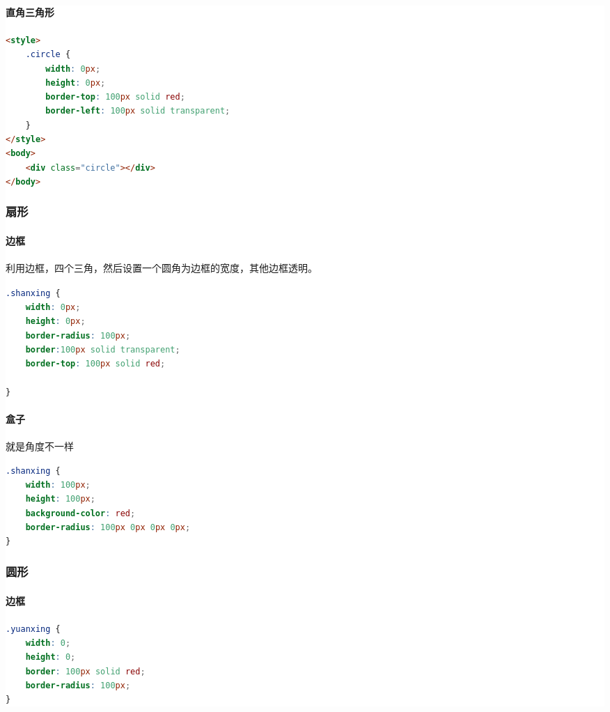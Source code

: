 #### 直角三角形

```HTML
<style>
    .circle {
        width: 0px;
        height: 0px;
        border-top: 100px solid red;
        border-left: 100px solid transparent;
    }
</style>
<body>
    <div class="circle"></div>
</body>
```

### 扇形

#### 边框

利用边框，四个三角，然后设置一个圆角为边框的宽度，其他边框透明。

```css
.shanxing {
    width: 0px;
    height: 0px;
    border-radius: 100px;
    border:100px solid transparent;
    border-top: 100px solid red;

}
```

#### 盒子

就是角度不一样

```css
.shanxing {
    width: 100px;
    height: 100px;
    background-color: red;
    border-radius: 100px 0px 0px 0px;
}
```

### 圆形

#### 边框

```css
.yuanxing {
    width: 0;
    height: 0;
    border: 100px solid red;
    border-radius: 100px;
}
```
